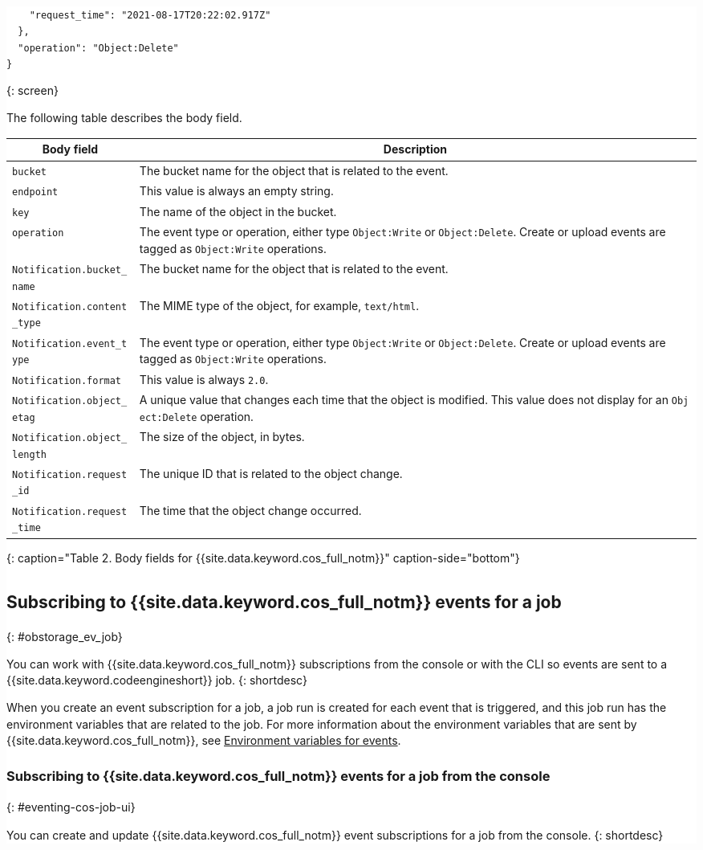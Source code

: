 ```txt
    "request_time": "2021-08-17T20:22:02.917Z"
  },
  "operation": "Object:Delete"
}
```
{: screen}

The following table describes the body field.

| Body field | Description      | 
|------------|------------------|
| `bucket` | The bucket name for the object that is related to the event. | 
| `endpoint` | This value is always an empty string. |
| `key` | The name of the object in the bucket. |
| `operation` | The event type or operation, either type `Object:Write` or `Object:Delete`. Create or upload events are tagged as `Object:Write` operations. |
| `Notification.bucket_name` | The bucket name for the object that is related to the event.  |
| `Notification.content_type` | The MIME type of the object, for example, `text/html`. |
| `Notification.event_type` | The event type or operation, either type `Object:Write` or `Object:Delete`. Create or upload events are tagged as `Object:Write` operations. |
| `Notification.format` | This value is always `2.0`. |
| `Notification.object_etag` | A unique value that changes each time that the object is modified. This value does not display for an `Object:Delete` operation. |
| `Notification.object_length` | The size of the object, in bytes. |
| `Notification.request_id` | The unique ID that is related to the object change. |
| `Notification.request_time` | The time that the object change occurred. |
{: caption="Table 2. Body fields for {{site.data.keyword.cos_full_notm}}" caption-side="bottom"}

## Subscribing to {{site.data.keyword.cos_full_notm}} events for a job
{: #obstorage_ev_job}

You can work with {{site.data.keyword.cos_full_notm}} subscriptions from the console or with the CLI so events are sent to a {{site.data.keyword.codeengineshort}} job.
{: shortdesc}

When you create an event subscription for a job, a job run is created for each event that is triggered, and this job run has the environment variables that are related to the job. For more information about the environment variables that are sent by {{site.data.keyword.cos_full_notm}}, see [Environment variables for events](#sub-envir-variables-cos). 

### Subscribing to {{site.data.keyword.cos_full_notm}} events for a job from the console
{: #eventing-cos-job-ui}

You can create and update {{site.data.keyword.cos_full_notm}} event subscriptions for a job from the console.
{: shortdesc}
